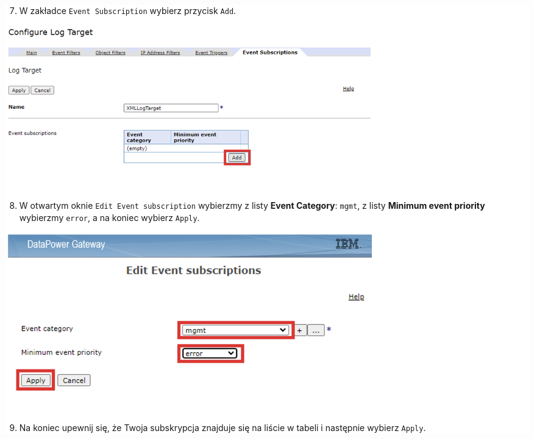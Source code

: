 7. W zakładce `Event Subscription` wybierz przycisk `Add`.

<img src="../images/Lab5_36.png" width="70%">

8. W otwartym oknie `Edit Event subscription` wybierzmy z listy **Event Category**: `mgmt`, z listy **Minimum event priority** wybierzmy `error`, a na koniec wybierz `Apply`.

<img src="../images/Lab5_37.png" width="70%">

9. Na koniec upewnij się, że Twoja subskrypcja znajduje się na liście w tabeli i następnie wybierz `Apply`.
